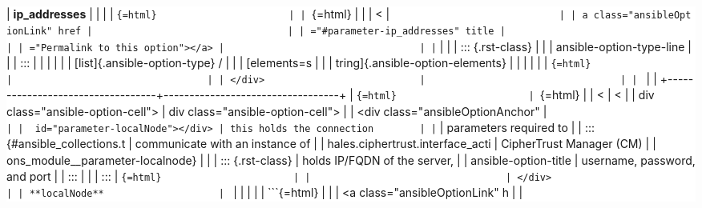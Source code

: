| **ip\_addresses**                |                                  |
|                                  | ```{=html}                       |
| ```{=html}                       | </div>                           |
| <                                | ```                              |
| a class="ansibleOptionLink" href |                                  |
| ="#parameter-ip_addresses" title |                                  |
| ="Permalink to this option"></a> |                                  |
| ```                              |                                  |
| ::: {.rst-class}                 |                                  |
| ansible-option-type-line         |                                  |
| :::                              |                                  |
|                                  |                                  |
| [list]{.ansible-option-type} /   |                                  |
| [elements=s                      |                                  |
| tring]{.ansible-option-elements} |                                  |
|                                  |                                  |
| ```{=html}                       |                                  |
| </div>                           |                                  |
| ```                              |                                  |
+----------------------------------+----------------------------------+
| ```{=html}                       | ```{=html}                       |
| <                                | <                                |
| div class="ansible-option-cell"> | div class="ansible-option-cell"> |
| <div class="ansibleOptionAnchor" | ```                              |
|  id="parameter-localNode"></div> | this holds the connection        |
| ```                              | parameters required to           |
| ::: {#ansible_collections.t      | communicate with an instance of  |
| hales.ciphertrust.interface_acti | CipherTrust Manager (CM)         |
| ons_module__parameter-localnode} |                                  |
| ::: {.rst-class}                 | holds IP/FQDN of the server,     |
| ansible-option-title             | username, password, and port     |
| :::                              |                                  |
| :::                              | ```{=html}                       |
|                                  | </div>                           |
| **localNode**                    | ```                              |
|                                  |                                  |
| ```{=html}                       |                                  |
| <a class="ansibleOptionLink" h   |                                  |